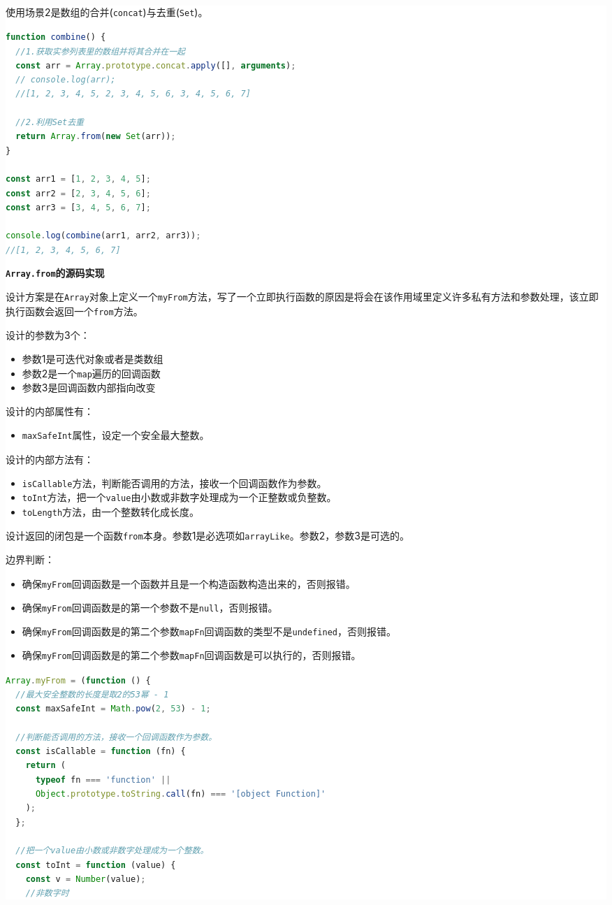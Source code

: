 使用场景2是数组的合并(`concat`)与去重(`Set`)。

```js
function combine() {
  //1.获取实参列表里的数组并将其合并在一起
  const arr = Array.prototype.concat.apply([], arguments);
  // console.log(arr);
  //[1, 2, 3, 4, 5, 2, 3, 4, 5, 6, 3, 4, 5, 6, 7]

  //2.利用Set去重
  return Array.from(new Set(arr));
}

const arr1 = [1, 2, 3, 4, 5];
const arr2 = [2, 3, 4, 5, 6];
const arr3 = [3, 4, 5, 6, 7];

console.log(combine(arr1, arr2, arr3));
//[1, 2, 3, 4, 5, 6, 7]
```

**`Array.from`的源码实现**

设计方案是在`Array`对象上定义一个`myFrom`方法，写了一个立即执行函数的原因是将会在该作用域里定义许多私有方法和参数处理，该立即执行函数会返回一个`from`方法。

设计的参数为3个：

- 参数1是可迭代对象或者是类数组
- 参数2是一个`map`遍历的回调函数
- 参数3是回调函数内部指向改变

设计的内部属性有：

- `maxSafeInt`属性，设定一个安全最大整数。

设计的内部方法有：

- `isCallable`方法，判断能否调用的方法，接收一个回调函数作为参数。
- `toInt`方法，把一个`value`由小数或非数字处理成为一个正整数或负整数。
- `toLength`方法，由一个整数转化成长度。

设计返回的闭包是一个函数`from`本身。参数1是必选项如`arrayLike`。参数2，参数3是可选的。

边界判断：

- 确保`myFrom`回调函数是一个函数并且是一个构造函数构造出来的，否则报错。

- 确保`myFrom`回调函数是的第一个参数不是`null`，否则报错。

- 确保`myFrom`回调函数是的第二个参数`mapFn`回调函数的类型不是`undefined`，否则报错。

- 确保`myFrom`回调函数是的第二个参数`mapFn`回调函数是可以执行的，否则报错。

  

```js
Array.myFrom = (function () {
  //最大安全整数的长度是取2的53幂 - 1
  const maxSafeInt = Math.pow(2, 53) - 1;

  //判断能否调用的方法，接收一个回调函数作为参数。
  const isCallable = function (fn) {
    return (
      typeof fn === 'function' ||
      Object.prototype.toString.call(fn) === '[object Function]'
    );
  };

  //把一个value由小数或非数字处理成为一个整数。
  const toInt = function (value) {
    const v = Number(value);
    //非数字时
```